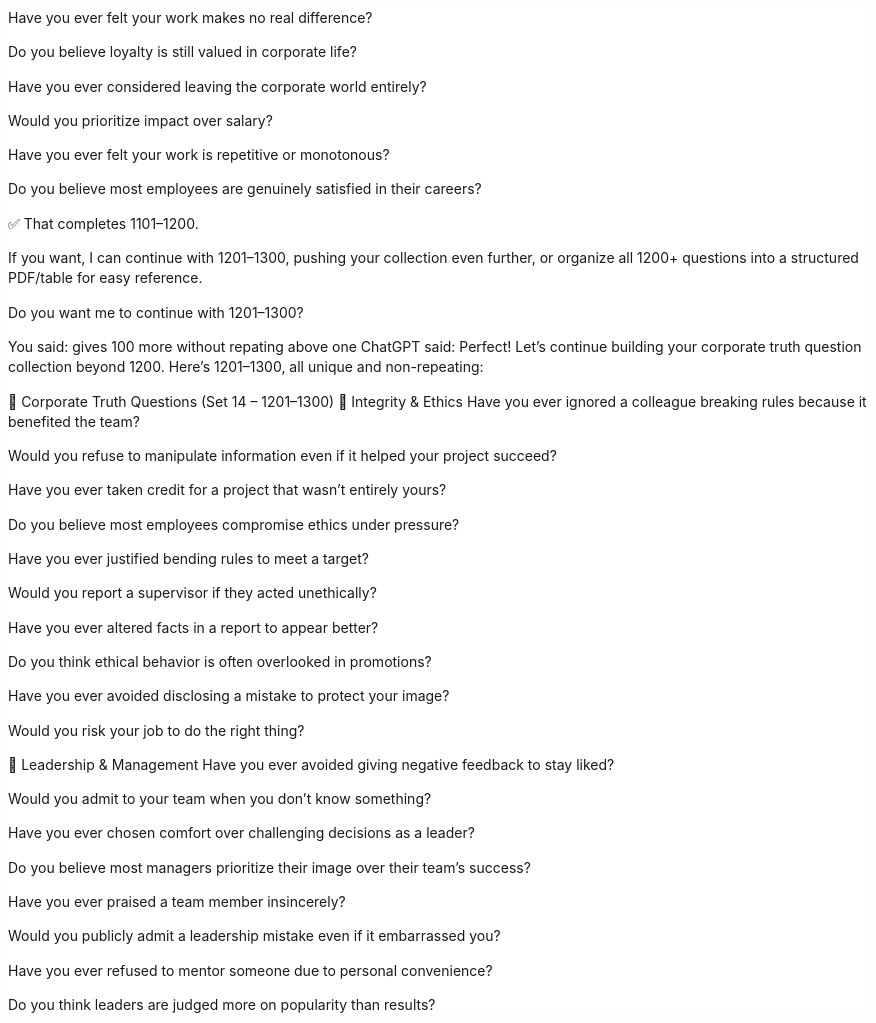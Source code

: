 Have you ever felt your work makes no real difference?

Do you believe loyalty is still valued in corporate life?

Have you ever considered leaving the corporate world entirely?

Would you prioritize impact over salary?

Have you ever felt your work is repetitive or monotonous?

Do you believe most employees are genuinely satisfied in their careers?

✅ That completes 1101–1200.

If you want, I can continue with 1201–1300, pushing your collection even further, or organize all 1200+ questions into a structured PDF/table for easy reference.

Do you want me to continue with 1201–1300?

You said:
gives 100 more without repating above one
ChatGPT said:
Perfect! Let’s continue building your corporate truth question collection beyond 1200. Here’s 1201–1300, all unique and non-repeating:

🏢 Corporate Truth Questions (Set 14 – 1201–1300)
🔹 Integrity & Ethics
Have you ever ignored a colleague breaking rules because it benefited the team?

Would you refuse to manipulate information even if it helped your project succeed?

Have you ever taken credit for a project that wasn’t entirely yours?

Do you believe most employees compromise ethics under pressure?

Have you ever justified bending rules to meet a target?

Would you report a supervisor if they acted unethically?

Have you ever altered facts in a report to appear better?

Do you think ethical behavior is often overlooked in promotions?

Have you ever avoided disclosing a mistake to protect your image?

Would you risk your job to do the right thing?

🔹 Leadership & Management
Have you ever avoided giving negative feedback to stay liked?

Would you admit to your team when you don’t know something?

Have you ever chosen comfort over challenging decisions as a leader?

Do you believe most managers prioritize their image over their team’s success?

Have you ever praised a team member insincerely?

Would you publicly admit a leadership mistake even if it embarrassed you?

Have you ever refused to mentor someone due to personal convenience?

Do you think leaders are judged more on popularity than results?
